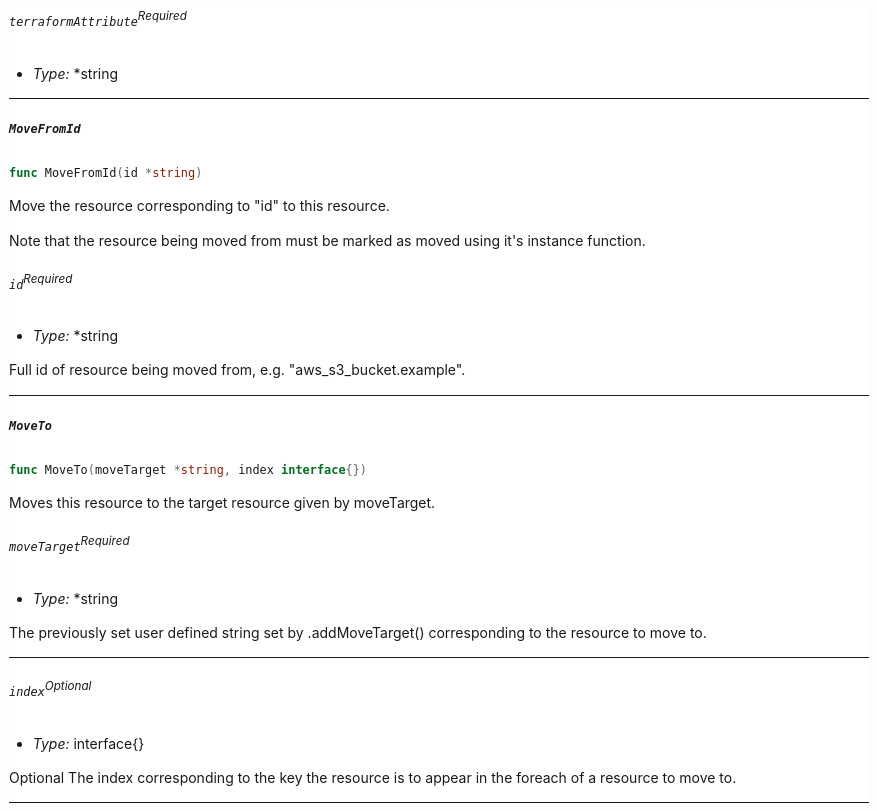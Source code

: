 ###### `terraformAttribute`<sup>Required</sup> <a name="terraformAttribute" id="@cdktf/provider-mongodbatlas.streamInstance.StreamInstance.interpolationForAttribute.parameter.terraformAttribute"></a>

- *Type:* *string

---

##### `MoveFromId` <a name="MoveFromId" id="@cdktf/provider-mongodbatlas.streamInstance.StreamInstance.moveFromId"></a>

```go
func MoveFromId(id *string)
```

Move the resource corresponding to "id" to this resource.

Note that the resource being moved from must be marked as moved using it's instance function.

###### `id`<sup>Required</sup> <a name="id" id="@cdktf/provider-mongodbatlas.streamInstance.StreamInstance.moveFromId.parameter.id"></a>

- *Type:* *string

Full id of resource being moved from, e.g. "aws_s3_bucket.example".

---

##### `MoveTo` <a name="MoveTo" id="@cdktf/provider-mongodbatlas.streamInstance.StreamInstance.moveTo"></a>

```go
func MoveTo(moveTarget *string, index interface{})
```

Moves this resource to the target resource given by moveTarget.

###### `moveTarget`<sup>Required</sup> <a name="moveTarget" id="@cdktf/provider-mongodbatlas.streamInstance.StreamInstance.moveTo.parameter.moveTarget"></a>

- *Type:* *string

The previously set user defined string set by .addMoveTarget() corresponding to the resource to move to.

---

###### `index`<sup>Optional</sup> <a name="index" id="@cdktf/provider-mongodbatlas.streamInstance.StreamInstance.moveTo.parameter.index"></a>

- *Type:* interface{}

Optional The index corresponding to the key the resource is to appear in the foreach of a resource to move to.

---